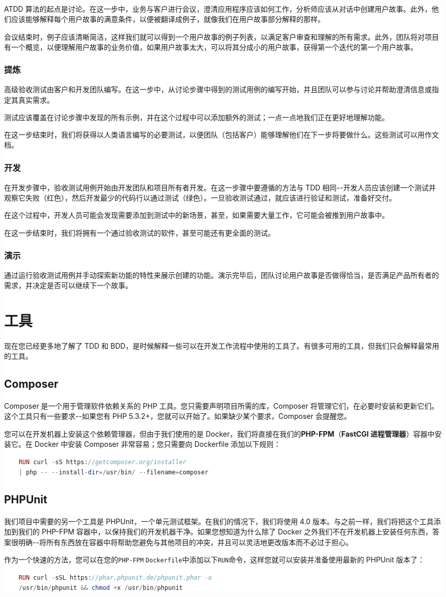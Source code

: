 ATDD 算法的起点是讨论。在这一步中，业务与客户进行会议，澄清应用程序应该如何工作，分析师应该从对话中创建用户故事。此外，他们应该能够解释每个用户故事的满意条件，以便被翻译成例子，就像我们在用户故事部分解释的那样。

会议结束时，例子应该清晰简洁，这样我们就可以得到一个用户故事的例子列表，以满足客户审查和理解的所有需求。此外，团队将对项目有一个概览，以便理解用户故事的业务价值，如果用户故事太大，可以将其分成小的用户故事，获得第一个迭代的第一个用户故事。

### 提炼

高级验收测试由客户和开发团队编写。在这一步中，从讨论步骤中得到的测试用例的编写开始，并且团队可以参与讨论并帮助澄清信息或指定其真实需求。

测试应该覆盖在讨论步骤中发现的所有示例，并在这个过程中可以添加额外的测试；一点一点地我们正在更好地理解功能。

在这一步结束时，我们将获得以人类语言编写的必要测试，以便团队（包括客户）能够理解他们在下一步将要做什么。这些测试可以用作文档。

### 开发

在开发步骤中，验收测试用例开始由开发团队和项目所有者开发。在这一步骤中要遵循的方法与 TDD 相同--开发人员应该创建一个测试并观察它失败（红色），然后开发最少的代码行以通过测试（绿色）。一旦验收测试通过，就应该进行验证和测试，准备好交付。

在这个过程中，开发人员可能会发现需要添加到测试中的新场景，甚至，如果需要大量工作，它可能会被推到用户故事中。

在这一步结束时，我们将拥有一个通过验收测试的软件，甚至可能还有更全面的测试。

### 演示

通过运行验收测试用例并手动探索新功能的特性来展示创建的功能。演示完毕后，团队讨论用户故事是否做得恰当，是否满足产品所有者的需求，并决定是否可以继续下一个故事。

# 工具

现在您已经更多地了解了 TDD 和 BDD，是时候解释一些可以在开发工作流程中使用的工具了。有很多可用的工具，但我们只会解释最常用的工具。

## Composer

Composer 是一个用于管理软件依赖关系的 PHP 工具。您只需要声明项目所需的库，Composer 将管理它们，在必要时安装和更新它们。这个工具只有一些要求--如果您有 PHP 5.3.2+，您就可以开始了。如果缺少某个要求，Composer 会提醒您。

您可以在开发机器上安装这个依赖管理器，但由于我们使用的是 Docker，我们将直接在我们的**PHP-FPM**（**FastCGI 进程管理器**）容器中安装它。在 Docker 中安装 Composer 非常容易；您只需要向 Dockerfile 添加以下规则：

```php
    RUN curl -sS https://getcomposer.org/installer 
    | php -- --install-dir=/usr/bin/ --filename=composer 

```

## PHPUnit

我们项目中需要的另一个工具是 PHPUnit，一个单元测试框架。在我们的情况下，我们将使用 4.0 版本。与之前一样，我们将把这个工具添加到我们的 PHP-FPM 容器中，以保持我们的开发机器干净。如果您想知道为什么除了 Docker 之外我们不在开发机器上安装任何东西，答案很明确--将所有东西放在容器中将帮助您避免与其他项目的冲突，并且可以灵活地更改版本而不必过于担心。

作为一个快速的方法，您可以在您的`PHP-FPM` `Dockerfile`中添加以下`RUN`命令，这样您就可以安装并准备使用最新的 PHPUnit 版本了：

```php
    RUN curl -sSL https://phar.phpunit.de/phpunit.phar -o 
    /usr/bin/phpunit && chmod +x /usr/bin/phpunit 

```
